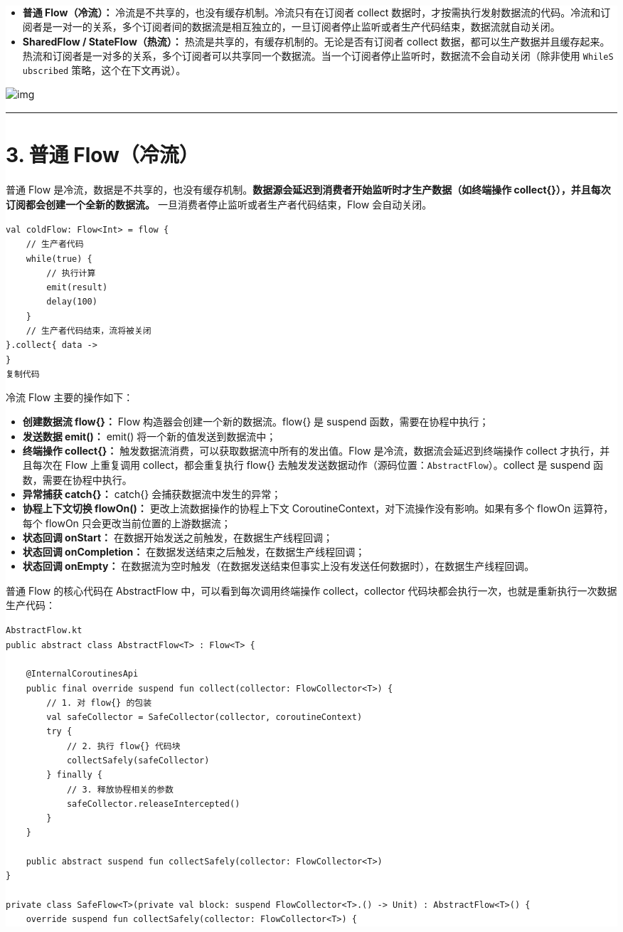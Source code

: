 - **普通 Flow（冷流）：** 冷流是不共享的，也没有缓存机制。冷流只有在订阅者 collect 数据时，才按需执行发射数据流的代码。冷流和订阅者是一对一的关系，多个订阅者间的数据流是相互独立的，一旦订阅者停止监听或者生产代码结束，数据流就自动关闭。
- **SharedFlow / StateFlow（热流）：** 热流是共享的，有缓存机制的。无论是否有订阅者 collect 数据，都可以生产数据并且缓存起来。热流和订阅者是一对多的关系，多个订阅者可以共享同一个数据流。当一个订阅者停止监听时，数据流不会自动关闭（除非使用 `WhileSubscribed` 策略，这个在下文再说）。

![img](../../../../art/7ec8d2d1ff0d486095a4e80539fe3fdftplv-k3u1fbpfcp-zoom-in-crop-mark1304000.awebp)

------

# 3. 普通 Flow（冷流）

普通 Flow 是冷流，数据是不共享的，也没有缓存机制。**数据源会延迟到消费者开始监听时才生产数据（如终端操作 collect{}），并且每次订阅都会创建一个全新的数据流。** 一旦消费者停止监听或者生产者代码结束，Flow 会自动关闭。

```
val coldFlow: Flow<Int> = flow {
    // 生产者代码
    while(true) {
        // 执行计算
        emit(result)
        delay(100)
    }
    // 生产者代码结束，流将被关闭
}.collect{ data ->	
}
复制代码
```

冷流 Flow 主要的操作如下：

- **创建数据流 flow{}：** Flow 构造器会创建一个新的数据流。flow{} 是 suspend 函数，需要在协程中执行；
- **发送数据 emit()：** emit() 将一个新的值发送到数据流中；
- **终端操作 collect{}：** 触发数据流消费，可以获取数据流中所有的发出值。Flow 是冷流，数据流会延迟到终端操作 collect 才执行，并且每次在 Flow 上重复调用 collect，都会重复执行 flow{} 去触发发送数据动作（源码位置：`AbstractFlow`）。collect 是 suspend 函数，需要在协程中执行。
- **异常捕获 catch{}：** catch{} 会捕获数据流中发生的异常；
- **协程上下文切换 flowOn()：** 更改上流数据操作的协程上下文 CoroutineContext，对下流操作没有影响。如果有多个 flowOn 运算符，每个 flowOn 只会更改当前位置的上游数据流；
- **状态回调 onStart：** 在数据开始发送之前触发，在数据生产线程回调；
- **状态回调 onCompletion：** 在数据发送结束之后触发，在数据生产线程回调；
- **状态回调 onEmpty：** 在数据流为空时触发（在数据发送结束但事实上没有发送任何数据时），在数据生产线程回调。

普通 Flow 的核心代码在 AbstractFlow 中，可以看到每次调用终端操作 collect，collector 代码块都会执行一次，也就是重新执行一次数据生产代码：

```
AbstractFlow.kt
public abstract class AbstractFlow<T> : Flow<T> {

    @InternalCoroutinesApi
    public final override suspend fun collect(collector: FlowCollector<T>) {
        // 1. 对 flow{} 的包装
        val safeCollector = SafeCollector(collector, coroutineContext)
        try {
            // 2. 执行 flow{} 代码块
            collectSafely(safeCollector)
        } finally {
            // 3. 释放协程相关的参数
            safeCollector.releaseIntercepted()
        }
    }

    public abstract suspend fun collectSafely(collector: FlowCollector<T>)
}

private class SafeFlow<T>(private val block: suspend FlowCollector<T>.() -> Unit) : AbstractFlow<T>() {
    override suspend fun collectSafely(collector: FlowCollector<T>) {
```